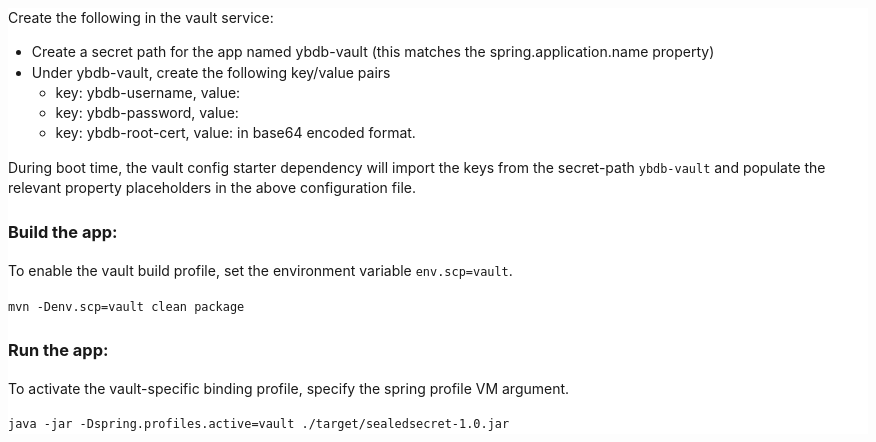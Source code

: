 Create the following in the vault service:
* Create a secret path for the app named ybdb-vault (this matches the spring.application.name property)
* Under ybdb-vault, create the following key/value pairs
  - key: ybdb-username, value: <value>
  - key: ybdb-password, value: <value>
  - key: ybdb-root-cert, value: <value> in base64 encoded format.

During boot time, the vault config starter dependency will import the keys from the secret-path `ybdb-vault` and populate the relevant property placeholders in the above configuration file.

### Build the app:
To enable the vault build profile, set the environment variable `env.scp=vault`.

`mvn -Denv.scp=vault clean package`

### Run the app:
To activate the vault-specific binding profile, specify the spring profile VM argument.

`java -jar -Dspring.profiles.active=vault ./target/sealedsecret-1.0.jar`
